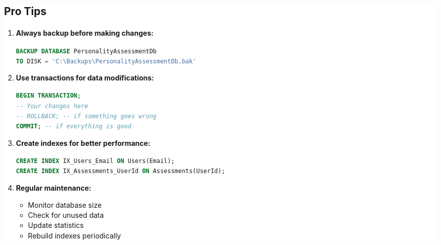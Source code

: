 ## Pro Tips

1. **Always backup before making changes:**
   ```sql
   BACKUP DATABASE PersonalityAssessmentDb 
   TO DISK = 'C:\Backups\PersonalityAssessmentDb.bak'
   ```

2. **Use transactions for data modifications:**
   ```sql
   BEGIN TRANSACTION;
   -- Your changes here
   -- ROLLBACK; -- if something goes wrong
   COMMIT; -- if everything is good
   ```

3. **Create indexes for better performance:**
   ```sql
   CREATE INDEX IX_Users_Email ON Users(Email);
   CREATE INDEX IX_Assessments_UserId ON Assessments(UserId);
   ```

4. **Regular maintenance:**
   - Monitor database size
   - Check for unused data
   - Update statistics
   - Rebuild indexes periodically
